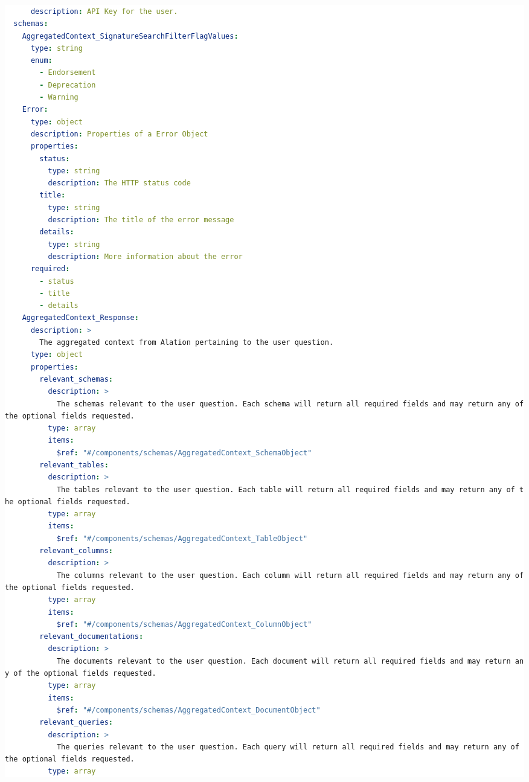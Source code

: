 ```yaml
      description: API Key for the user.
  schemas:     
    AggregatedContext_SignatureSearchFilterFlagValues:
      type: string
      enum:
        - Endorsement
        - Deprecation
        - Warning
    Error:
      type: object
      description: Properties of a Error Object
      properties:
        status:
          type: string
          description: The HTTP status code
        title:
          type: string
          description: The title of the error message
        details:
          type: string
          description: More information about the error
      required:
        - status
        - title
        - details                  
    AggregatedContext_Response:
      description: >
        The aggregated context from Alation pertaining to the user question.
      type: object
      properties:
        relevant_schemas:
          description: >
            The schemas relevant to the user question. Each schema will return all required fields and may return any of the optional fields requested.
          type: array
          items:
            $ref: "#/components/schemas/AggregatedContext_SchemaObject"
        relevant_tables:
          description: >
            The tables relevant to the user question. Each table will return all required fields and may return any of the optional fields requested.
          type: array
          items:
            $ref: "#/components/schemas/AggregatedContext_TableObject"
        relevant_columns:
          description: >
            The columns relevant to the user question. Each column will return all required fields and may return any of the optional fields requested.
          type: array
          items:
            $ref: "#/components/schemas/AggregatedContext_ColumnObject"
        relevant_documentations:
          description: >
            The documents relevant to the user question. Each document will return all required fields and may return any of the optional fields requested.
          type: array
          items:
            $ref: "#/components/schemas/AggregatedContext_DocumentObject"
        relevant_queries:
          description: >
            The queries relevant to the user question. Each query will return all required fields and may return any of the optional fields requested.
          type: array
```